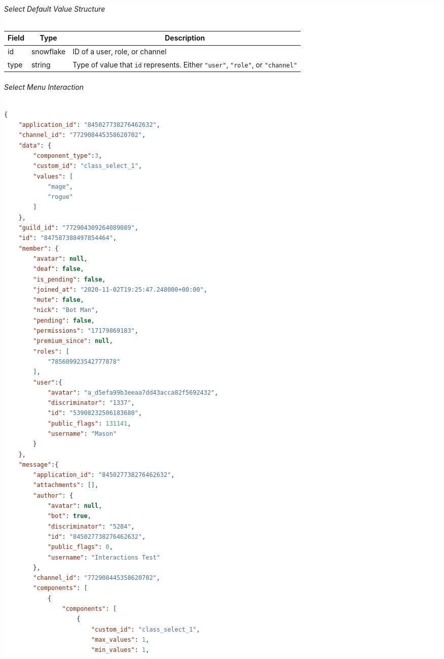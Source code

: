 ###### Select Default Value Structure

| Field | Type      | Description                                                                   |
|-------|-----------|-------------------------------------------------------------------------------|
| id    | snowflake | ID of a user, role, or channel                                                |
| type  | string    | Type of value that `id` represents. Either `"user"`, `"role"`, or `"channel"` |

###### Select Menu Interaction

```json
{
    "application_id": "845027738276462632",
    "channel_id": "772908445358620702",
    "data": {
        "component_type":3,
        "custom_id": "class_select_1",
        "values": [
            "mage",
            "rogue"
        ]
    },
    "guild_id": "772904309264089089",
    "id": "847587388497854464",
    "member": {
        "avatar": null,
        "deaf": false,
        "is_pending": false,
        "joined_at": "2020-11-02T19:25:47.248000+00:00",
        "mute": false,
        "nick": "Bot Man",
        "pending": false,
        "permissions": "17179869183",
        "premium_since": null,
        "roles": [
            "785609923542777878"
        ],
        "user":{
            "avatar": "a_d5efa99b3eeaa7dd43acca82f5692432",
            "discriminator": "1337",
            "id": "53908232506183680",
            "public_flags": 131141,
            "username": "Mason"
        }
    },
    "message":{
        "application_id": "845027738276462632",
        "attachments": [],
        "author": {
            "avatar": null,
            "bot": true,
            "discriminator": "5284",
            "id": "845027738276462632",
            "public_flags": 0,
            "username": "Interactions Test"
        },
        "channel_id": "772908445358620702",
        "components": [
            {
                "components": [
                    {
                        "custom_id": "class_select_1",
                        "max_values": 1,
                        "min_values": 1,
```